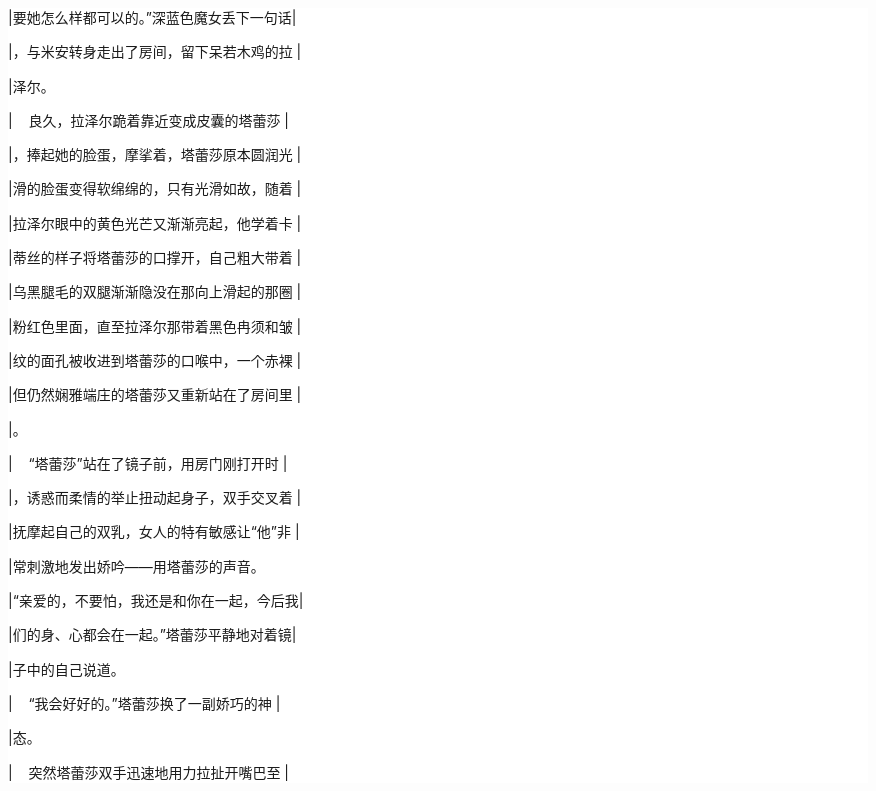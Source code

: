 |要她怎么样都可以的。”深蓝色魔女丢下一句话|

|，与米安转身走出了房间，留下呆若木鸡的拉 |

|泽尔。

|    良久，拉泽尔跪着靠近变成皮囊的塔蕾莎 |

|，捧起她的脸蛋，摩挲着，塔蕾莎原本圆润光 |

|滑的脸蛋变得软绵绵的，只有光滑如故，随着 |

|拉泽尔眼中的黄色光芒又渐渐亮起，他学着卡 |

|蒂丝的样子将塔蕾莎的口撑开，自己粗大带着 |

|乌黑腿毛的双腿渐渐隐没在那向上滑起的那圈 |

|粉红色里面，直至拉泽尔那带着黑色冉须和皱 |

|纹的面孔被收进到塔蕾莎的口喉中，一个赤裸 |

|但仍然娴雅端庄的塔蕾莎又重新站在了房间里 |

|。

|    “塔蕾莎”站在了镜子前，用房门刚打开时 |

|，诱惑而柔情的举止扭动起身子，双手交叉着 |

|抚摩起自己的双乳，女人的特有敏感让“他”非 |

|常刺激地发出娇吟——用塔蕾莎的声音。

|“亲爱的，不要怕，我还是和你在一起，今后我|

|们的身、心都会在一起。”塔蕾莎平静地对着镜|

|子中的自己说道。

|    “我会好好的。”塔蕾莎换了一副娇巧的神 |

|态。

|    突然塔蕾莎双手迅速地用力拉扯开嘴巴至 |
